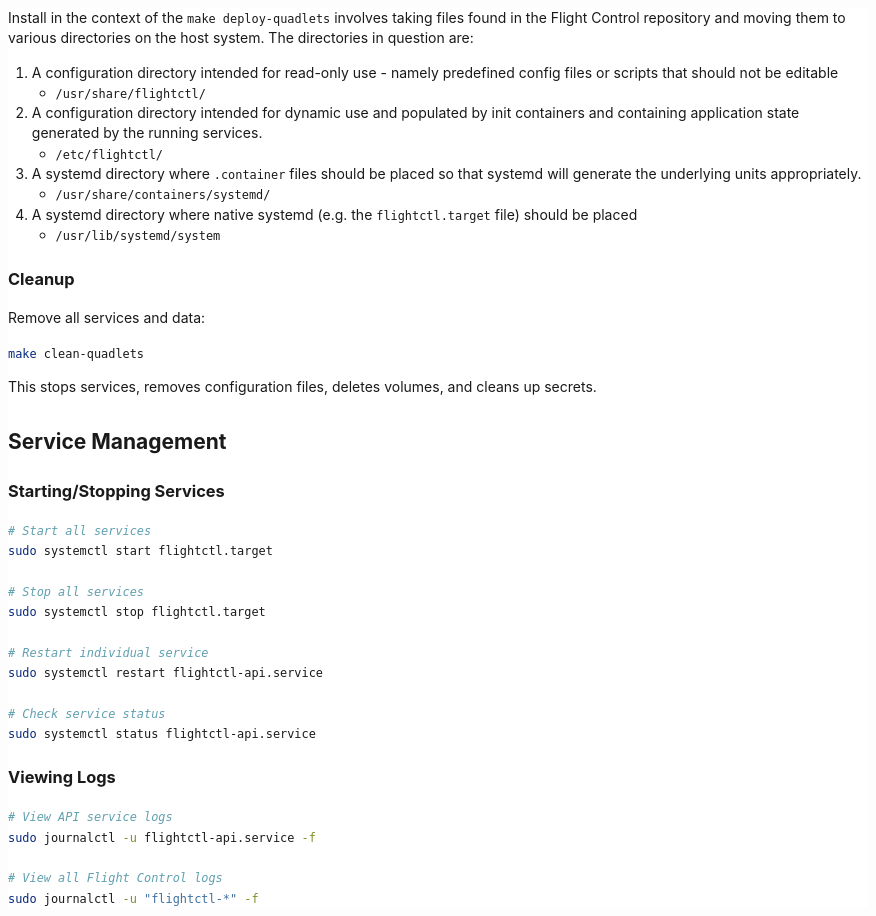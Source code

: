 Install in the context of the `make deploy-quadlets` involves taking files found in the Flight Control repository and moving them to various directories on the host system.  The directories in question are:

1. A configuration directory intended for read-only use - namely predefined config files or scripts that should not be editable
    - `/usr/share/flightctl/`
2. A configuration directory intended for dynamic use and populated by init containers and containing application state generated by the running services.
    - `/etc/flightctl/`
3. A systemd directory where `.container` files should be placed so that systemd will generate the underlying units appropriately.
    - `/usr/share/containers/systemd/`
4. A systemd directory where native systemd (e.g. the `flightctl.target` file) should be placed
    - `/usr/lib/systemd/system`

### Cleanup

Remove all services and data:

```bash
make clean-quadlets
```

This stops services, removes configuration files, deletes volumes, and cleans up secrets.

## Service Management

### Starting/Stopping Services

```bash
# Start all services
sudo systemctl start flightctl.target

# Stop all services
sudo systemctl stop flightctl.target

# Restart individual service
sudo systemctl restart flightctl-api.service

# Check service status
sudo systemctl status flightctl-api.service
```

### Viewing Logs

```bash
# View API service logs
sudo journalctl -u flightctl-api.service -f

# View all Flight Control logs
sudo journalctl -u "flightctl-*" -f
```
